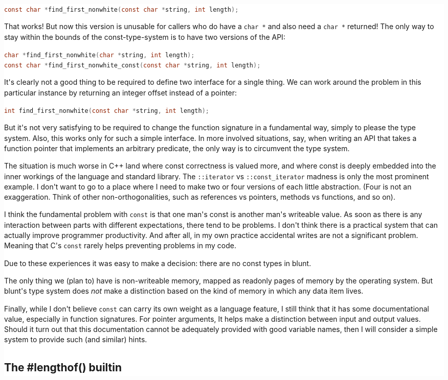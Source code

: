 ```c
const char *find_first_nonwhite(const char *string, int length);
```

That works! But now this version is unusable for callers who do have a `char *`
and also need a `char *` returned! The only way to stay within the bounds of
the const-type-system is to have two versions of the API:

```c
char *find_first_nonwhite(char *string, int length);
const char *find_first_nonwhite_const(const char *string, int length);
```

It's clearly not a good thing to be required to define two interface for a
single thing. We can work around the problem in this particular instance by
returning an integer offset instead of a pointer:

```c
int find_first_nonwhite(const char *string, int length);
```

But it's not very satisfying to be required to change the function signature in
a fundamental way, simply to please the type system. Also, this works only for
such a simple interface. In more involved situations, say, when writing an API
that takes a function pointer that implements an arbitrary predicate, the only
way is to circumvent the type system.

The situation is much worse in C++ land where const correctness is valued more,
and where const is deeply embedded into the inner workings of the language and
standard library. The `::iterator` vs `::const_iterator` madness is only the
most prominent example. I don't want to go to a place where I need to make
two or four versions of each little abstraction. (Four is not an exaggeration.
Think of other non-orthogonalities, such as references vs pointers, methods vs
functions, and so on).

I think the fundamental problem with `const` is that one man's const is another
man's writeable value. As soon as there is any interaction between parts with
different expectations, there tend to be problems. I don't think there is a
practical system that can actually improve programmer productivity. And after
all, in my own practice accidental writes are not a significant problem.
Meaning that C's `const` rarely helps preventing problems in my code.

Due to these experiences it was easy to make a decision: there are no const
types in blunt.

The only thing we (plan to) have is non-writeable memory, mapped as readonly
pages of memory by the operating system. But blunt's type system does *not*
make a distinction based on the kind of memory in which any data item lives.

Finally, while I don't believe `const` can carry its own weight as a language
feature, I still think that it has some documentational value, especially in
function signatures. For pointer arguments, It helps make a distinction between
input and output values. Should it turn out that this documentation cannot be
adequately provided with good variable names, then I will consider a simple
system to provide such (and similar) hints.


The #lengthof() builtin
---------------------
